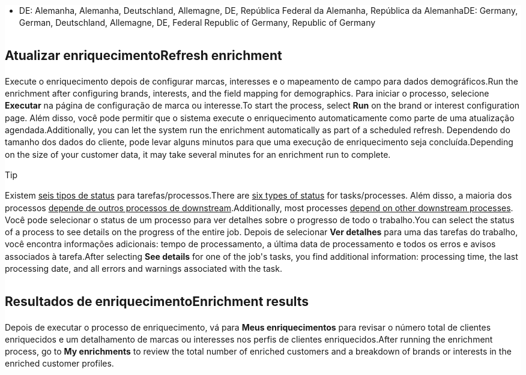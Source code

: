   - <span data-ttu-id="4e17b-175">DE: Alemanha, Alemanha, Deutschland, Allemagne, DE, República Federal da Alemanha, República da Alemanha</span><span class="sxs-lookup"><span data-stu-id="4e17b-175">DE: Germany, German, Deutschland, Allemagne, DE, Federal Republic of Germany, Republic of Germany</span></span>

## <a name="refresh-enrichment"></a><span data-ttu-id="4e17b-176">Atualizar enriquecimento</span><span class="sxs-lookup"><span data-stu-id="4e17b-176">Refresh enrichment</span></span>

<span data-ttu-id="4e17b-177">Execute o enriquecimento depois de configurar marcas, interesses e o mapeamento de campo para dados demográficos.</span><span class="sxs-lookup"><span data-stu-id="4e17b-177">Run the enrichment after configuring brands, interests, and the field mapping for demographics.</span></span> <span data-ttu-id="4e17b-178">Para iniciar o processo, selecione **Executar** na página de configuração de marca ou interesse.</span><span class="sxs-lookup"><span data-stu-id="4e17b-178">To start the process, select **Run** on the brand or interest configuration page.</span></span> <span data-ttu-id="4e17b-179">Além disso, você pode permitir que o sistema execute o enriquecimento automaticamente como parte de uma atualização agendada.</span><span class="sxs-lookup"><span data-stu-id="4e17b-179">Additionally, you can let the system run the enrichment automatically as part of a scheduled refresh.</span></span>
<span data-ttu-id="4e17b-180">Dependendo do tamanho dos dados do cliente, pode levar alguns minutos para que uma execução de enriquecimento seja concluída.</span><span class="sxs-lookup"><span data-stu-id="4e17b-180">Depending on the size of your customer data, it may take several minutes for an enrichment run to complete.</span></span>

> [!TIP]
> <span data-ttu-id="4e17b-181">Existem [seis tipos de status](system.md#status-types) para tarefas/processos.</span><span class="sxs-lookup"><span data-stu-id="4e17b-181">There are [six types of status](system.md#status-types) for tasks/processes.</span></span> <span data-ttu-id="4e17b-182">Além disso, a maioria dos processos [depende de outros processos de downstream](system.md#refresh-policies).</span><span class="sxs-lookup"><span data-stu-id="4e17b-182">Additionally, most processes [depend on other downstream processes](system.md#refresh-policies).</span></span> <span data-ttu-id="4e17b-183">Você pode selecionar o status de um processo para ver detalhes sobre o progresso de todo o trabalho.</span><span class="sxs-lookup"><span data-stu-id="4e17b-183">You can select the status of a process to see details on the progress of the entire job.</span></span> <span data-ttu-id="4e17b-184">Depois de selecionar **Ver detalhes** para uma das tarefas do trabalho, você encontra informações adicionais: tempo de processamento, a última data de processamento e todos os erros e avisos associados à tarefa.</span><span class="sxs-lookup"><span data-stu-id="4e17b-184">After selecting **See details** for one of the job's tasks, you find additional information: processing time, the last processing date, and all errors and warnings associated with the task.</span></span>

## <a name="enrichment-results"></a><span data-ttu-id="4e17b-185">Resultados de enriquecimento</span><span class="sxs-lookup"><span data-stu-id="4e17b-185">Enrichment results</span></span>

<span data-ttu-id="4e17b-186">Depois de executar o processo de enriquecimento, vá para **Meus enriquecimentos** para revisar o número total de clientes enriquecidos e um detalhamento de marcas ou interesses nos perfis de clientes enriquecidos.</span><span class="sxs-lookup"><span data-stu-id="4e17b-186">After running the enrichment process, go to **My enrichments** to review the total number of enriched customers and a breakdown of brands or interests in the enriched customer profiles.</span></span>
